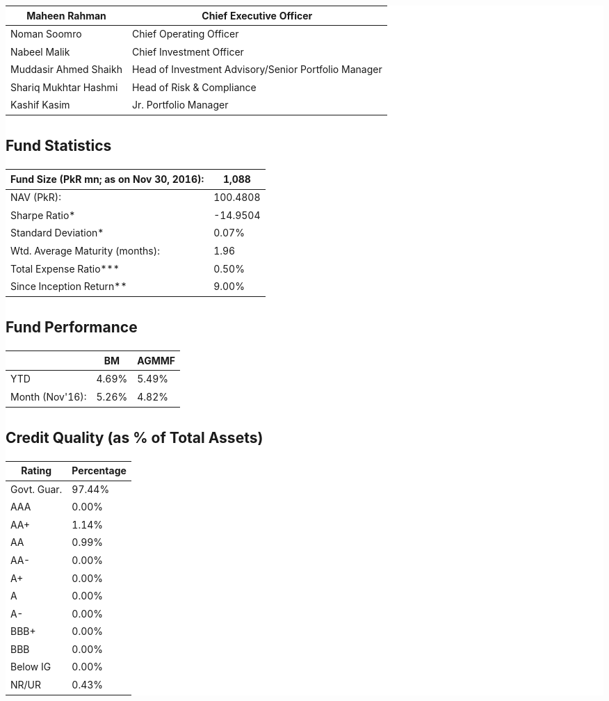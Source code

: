 | Maheen Rahman         | Chief Executive Officer                              |
| --------------------- | ---------------------------------------------------- |
| Noman Soomro          | Chief Operating Officer                              |
| Nabeel Malik          | Chief Investment Officer                             |
| Muddasir Ahmed Shaikh | Head of Investment Advisory/Senior Portfolio Manager |
| Shariq Mukhtar Hashmi | Head of Risk & Compliance                            |
| Kashif Kasim          | Jr. Portfolio Manager                                |

## Fund Statistics

| Fund Size (PkR mn; as on Nov 30, 2016): | 1,088    |
| --------------------------------------- | -------- |
| NAV (PkR):                              | 100.4808 |
| Sharpe Ratio\*                          | -14.9504 |
| Standard Deviation\*                    | 0.07%    |
| Wtd. Average Maturity (months):         | 1.96     |
| Total Expense Ratio\*\*\*               | 0.50%    |
| Since Inception Return\*\*              | 9.00%    |

## Fund Performance

|                 | BM    | AGMMF |
| --------------- | ----- | ----- |
| YTD             | 4.69% | 5.49% |
| Month (Nov'16): | 5.26% | 4.82% |

## Credit Quality (as % of Total Assets)

| Rating      | Percentage |
| ----------- | ---------- |
| Govt. Guar. | 97.44%     |
| AAA         | 0.00%      |
| AA+         | 1.14%      |
| AA          | 0.99%      |
| AA-         | 0.00%      |
| A+          | 0.00%      |
| A           | 0.00%      |
| A-          | 0.00%      |
| BBB+        | 0.00%      |
| BBB         | 0.00%      |
| Below IG    | 0.00%      |
| NR/UR       | 0.43%      |
